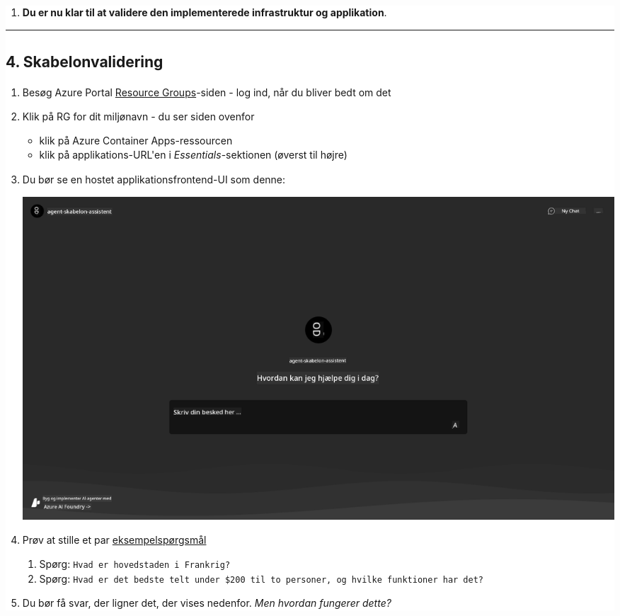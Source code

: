 1. **Du er nu klar til at validere den implementerede infrastruktur og applikation**.

---

## 4. Skabelonvalidering

1. Besøg Azure Portal [Resource Groups](https://portal.azure.com/#browse/resourcegroups)-siden - log ind, når du bliver bedt om det
1. Klik på RG for dit miljønavn - du ser siden ovenfor

      - klik på Azure Container Apps-ressourcen
      - klik på applikations-URL'en i _Essentials_-sektionen (øverst til højre)

1. Du bør se en hostet applikationsfrontend-UI som denne:

   ![App](../../../../../translated_images/03-test-application.471910da12c3038e4a3c20e98ebf080abb227e122699ef7b7a262b87af6f98c3.da.png)

1. Prøv at stille et par [eksempelspørgsmål](https://github.com/Azure-Samples/get-started-with-ai-agents/blob/main/docs/sample_questions.md)

      1. Spørg: ```Hvad er hovedstaden i Frankrig?``` 
      1. Spørg: ```Hvad er det bedste telt under $200 til to personer, og hvilke funktioner har det?```

1. Du bør få svar, der ligner det, der vises nedenfor. _Men hvordan fungerer dette?_ 
